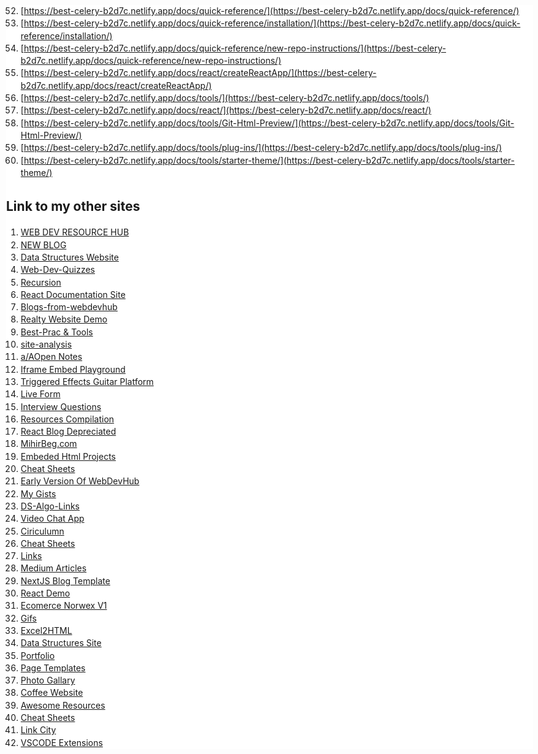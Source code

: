 52. [https://best-celery-b2d7c.netlify.app/docs/quick-reference/](https://best-celery-b2d7c.netlify.app/docs/quick-reference/)
53. [https://best-celery-b2d7c.netlify.app/docs/quick-reference/installation/](https://best-celery-b2d7c.netlify.app/docs/quick-reference/installation/)
54. [https://best-celery-b2d7c.netlify.app/docs/quick-reference/new-repo-instructions/](https://best-celery-b2d7c.netlify.app/docs/quick-reference/new-repo-instructions/)
55. [https://best-celery-b2d7c.netlify.app/docs/react/createReactApp/](https://best-celery-b2d7c.netlify.app/docs/react/createReactApp/)
56. [https://best-celery-b2d7c.netlify.app/docs/tools/](https://best-celery-b2d7c.netlify.app/docs/tools/)
57. [https://best-celery-b2d7c.netlify.app/docs/react/](https://best-celery-b2d7c.netlify.app/docs/react/)
58. [https://best-celery-b2d7c.netlify.app/docs/tools/Git-Html-Preview/](https://best-celery-b2d7c.netlify.app/docs/tools/Git-Html-Preview/)
59. [https://best-celery-b2d7c.netlify.app/docs/tools/plug-ins/](https://best-celery-b2d7c.netlify.app/docs/tools/plug-ins/)
60. [https://best-celery-b2d7c.netlify.app/docs/tools/starter-theme/](https://best-celery-b2d7c.netlify.app/docs/tools/starter-theme/)

## Link to my other sites

1. [ WEB DEV RESOURCE HUB ](https://web-dev-resource-hub.netlify.app)
2. [NEW BLOG](https://best-celery-b2d7c.netlify.app/)
3. [ Data Structures Website ](https://trusting-dijkstra-4d3b17.netlify.app)
4. [Web-Dev-Quizzes](https://web-dev-interview-prep-quiz-website.netlify.app/intro-js2.html)
5. [ Recursion ](https://zen-lamport-5aab2c.netlify.app)
6. [React Documentation Site](https://csb-ov0d1-bgoonz.vercel.app/)
7. [ Blogs-from-webdevhub ](https://amazing-hodgkin-33aea6.netlify.app)
8. [ Realty Website Demo ](https://angry-fermat-dcf5dd.netlify.app)
9. [ Best-Prac & Tools ](https://boring-heisenberg-f425d8.netlify.app)
10. [site-analysis](https://site-analysis.netlify.app/)
11. [ a/AOpen Notes ](https://clever-bartik-b5ba19.netlify.app)
12. [ Iframe Embed Playground ](https://code-playground.netlify.app)
13. [ Triggered Effects Guitar Platform ](https://condescending-lewin-c96727.netlify.app)
14. [ Live Form ](https://determined-dijkstra-666766.netlify.app)
15. [ Interview Questions ](https://determined-dijkstra-ee7390.netlify.app)
16. [ Resources Compilation ](https://eager-northcutt-456076.netlify.app)
17. [ React Blog Depreciated ](https://ecstatic-jang-593fd1.netlify.app)
18. [ MihirBeg.com ](https://eloquent-sammet-ba1810.netlify.app)
19. [ Embeded Html Projects ](https://embedable-content.netlify.app)
20. [ Cheat Sheets ](https://festive-borg-e4d856.netlify.app)
21. [ Early Version Of WebDevHub ](https://focused-pasteur-0faac8.netlify.app)
22. [ My Gists ](https://gists42.netlify.app)
23. [ DS-Algo-Links ](https://gracious-raman-474030.netlify.app)
24. [ Video Chat App ](https://happy-mestorf-0f8e75.netlify.app)
25. [ Ciriculumn ](https://hungry-shaw-30d504.netlify.app)
26. [ Cheat Sheets ](https://inspiring-jennings-d14689.netlify.app)
27. [ Links ](https://links4242.netlify.app)
28. [ Medium Articles ](https://modest-booth-4e17df.netlify.app)
29. [ NextJS Blog Template ](https://modest-torvalds-34afbc.netlify.app)
30. [ React Demo ](https://modest-varahamihira-772b59.netlify.app)
31. [ Ecomerce Norwex V1 ](https://nervous-swartz-0ab2cc.netlify.app)
32. [ Gifs ](https://objective-borg-a327cd.netlify.app)
33. [ Excel2HTML ](https://pedantic-wing-adbf82.netlify.app)
34. [ Data Structures Site ](https://pensive-meitner-1ea8c4.netlify.app)
35. [ Portfolio ](https://portfolio42.netlify.app)
36. [ Page Templates ](https://priceless-shaw-86ccb2.netlify.app)
37. [ Photo Gallary ](https://quizzical-mcnulty-fa09f2.netlify.app)
38. [ Coffee Website ](https://relaxed-bhaskara-dc85ec.netlify.app)
39. [ Awesome Resources ](https://romantic-hamilton-514b79.netlify.app)
40. [ Cheat Sheets ](https://silly-lichterman-b22b5f.netlify.app)
41. [ Link City ](https://silly-shirley-ec955e.netlify.app)
42. [ VSCODE Extensions ](https://stoic-mccarthy-2c335f.netlify.app)